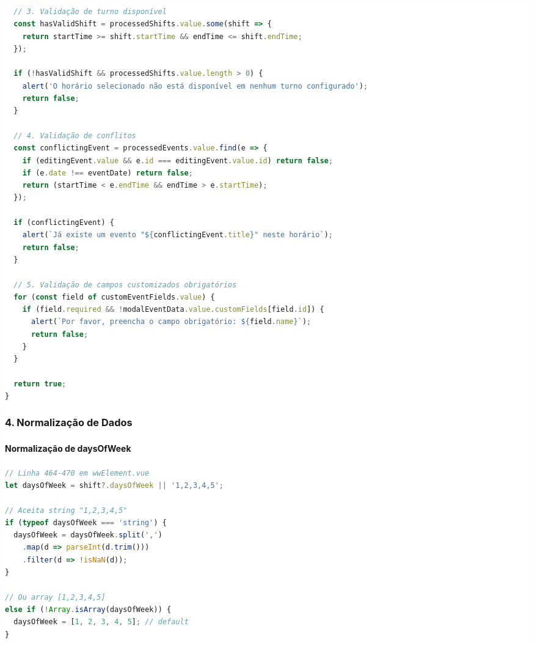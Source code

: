 ```javascript
  // 3. Validação de turno disponível
  const hasValidShift = processedShifts.value.some(shift => {
    return startTime >= shift.startTime && endTime <= shift.endTime;
  });

  if (!hasValidShift && processedShifts.value.length > 0) {
    alert('O horário selecionado não está disponível em nenhum turno configurado');
    return false;
  }

  // 4. Validação de conflitos
  const conflictingEvent = processedEvents.value.find(e => {
    if (editingEvent.value && e.id === editingEvent.value.id) return false;
    if (e.date !== eventDate) return false;
    return (startTime < e.endTime && endTime > e.startTime);
  });

  if (conflictingEvent) {
    alert(`Já existe um evento "${conflictingEvent.title}" neste horário`);
    return false;
  }

  // 5. Validação de campos customizados obrigatórios
  for (const field of customEventFields.value) {
    if (field.required && !modalEventData.value.customFields[field.id]) {
      alert(`Por favor, preencha o campo obrigatório: ${field.name}`);
      return false;
    }
  }

  return true;
}
```

### 4. Normalização de Dados

#### **Normalização de daysOfWeek**

```javascript
// Linha 464-470 em wwElement.vue
let daysOfWeek = shift?.daysOfWeek || '1,2,3,4,5';

// Aceita string "1,2,3,4,5"
if (typeof daysOfWeek === 'string') {
  daysOfWeek = daysOfWeek.split(',')
    .map(d => parseInt(d.trim()))
    .filter(d => !isNaN(d));
}

// Ou array [1,2,3,4,5]
else if (!Array.isArray(daysOfWeek)) {
  daysOfWeek = [1, 2, 3, 4, 5]; // default
}
```
